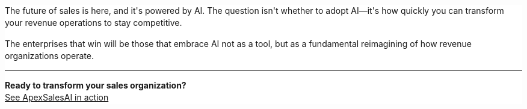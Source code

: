 The future of sales is here, and it's powered by AI. The question isn't whether to adopt AI—it's how quickly you can transform your revenue operations to stay competitive.

The enterprises that win will be those that embrace AI not as a tool, but as a fundamental reimagining of how revenue organizations operate.

---

**Ready to transform your sales organization?**  
[See ApexSalesAI in action](https://apexsalesai.com/demo)
